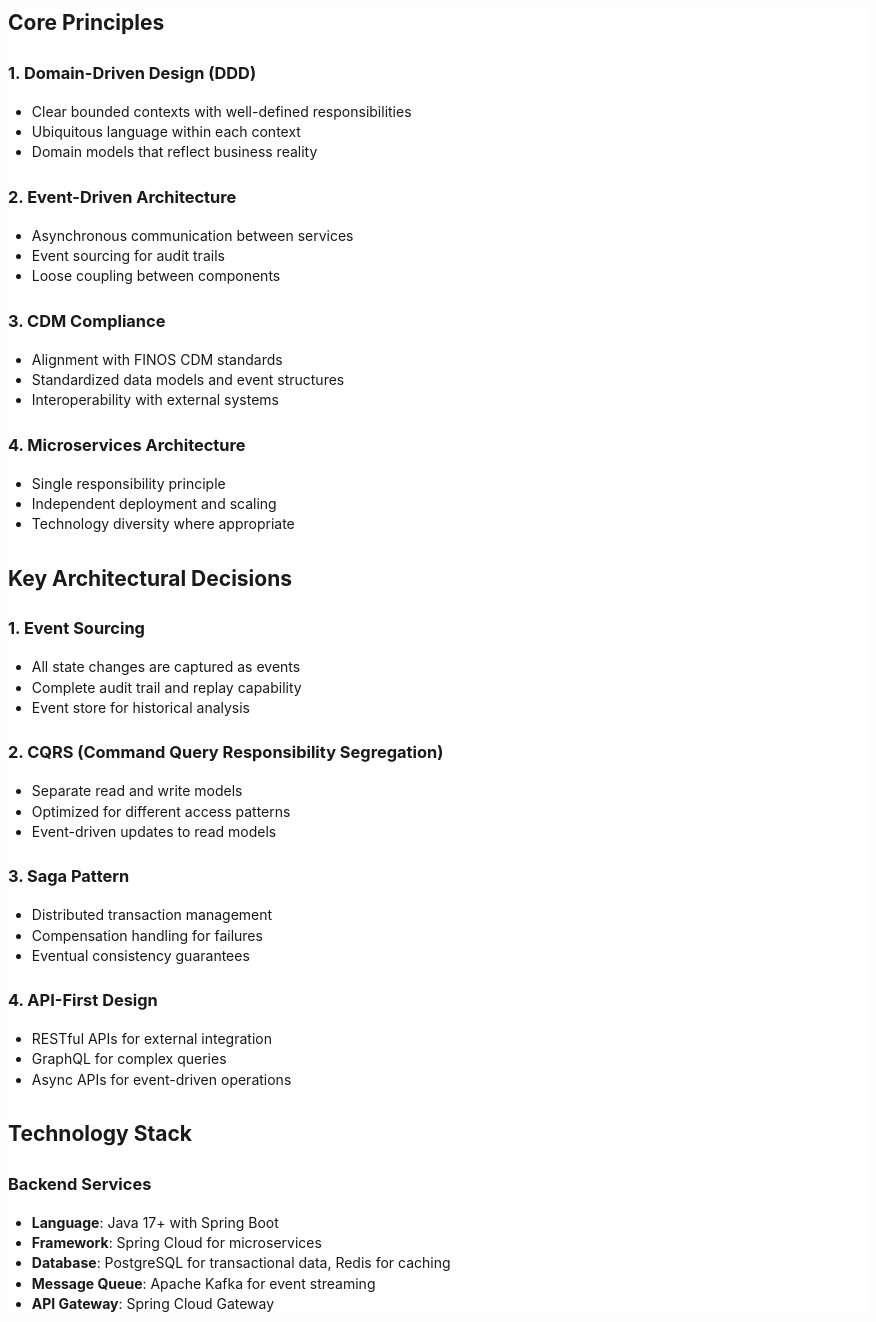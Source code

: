 ## Core Principles

### 1. Domain-Driven Design (DDD)
- Clear bounded contexts with well-defined responsibilities
- Ubiquitous language within each context
- Domain models that reflect business reality

### 2. Event-Driven Architecture
- Asynchronous communication between services
- Event sourcing for audit trails
- Loose coupling between components

### 3. CDM Compliance
- Alignment with FINOS CDM standards
- Standardized data models and event structures
- Interoperability with external systems

### 4. Microservices Architecture
- Single responsibility principle
- Independent deployment and scaling
- Technology diversity where appropriate

## Key Architectural Decisions

### 1. Event Sourcing
- All state changes are captured as events
- Complete audit trail and replay capability
- Event store for historical analysis

### 2. CQRS (Command Query Responsibility Segregation)
- Separate read and write models
- Optimized for different access patterns
- Event-driven updates to read models

### 3. Saga Pattern
- Distributed transaction management
- Compensation handling for failures
- Eventual consistency guarantees

### 4. API-First Design
- RESTful APIs for external integration
- GraphQL for complex queries
- Async APIs for event-driven operations

## Technology Stack

### Backend Services
- **Language**: Java 17+ with Spring Boot
- **Framework**: Spring Cloud for microservices
- **Database**: PostgreSQL for transactional data, Redis for caching
- **Message Queue**: Apache Kafka for event streaming
- **API Gateway**: Spring Cloud Gateway
